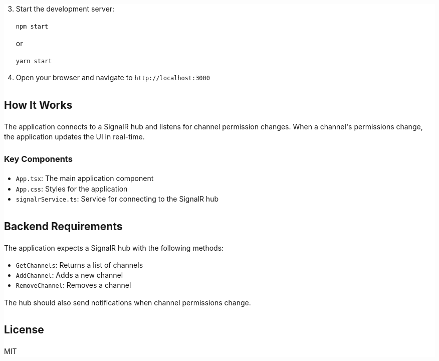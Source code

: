 3. Start the development server:
   ```
   npm start
   ```
   or
   ```
   yarn start
   ```

4. Open your browser and navigate to `http://localhost:3000`

## How It Works

The application connects to a SignalR hub and listens for channel permission changes. When a channel's permissions change, the application updates the UI in real-time.

### Key Components

- `App.tsx`: The main application component
- `App.css`: Styles for the application
- `signalrService.ts`: Service for connecting to the SignalR hub

## Backend Requirements

The application expects a SignalR hub with the following methods:

- `GetChannels`: Returns a list of channels
- `AddChannel`: Adds a new channel
- `RemoveChannel`: Removes a channel

The hub should also send notifications when channel permissions change.

## License

MIT
